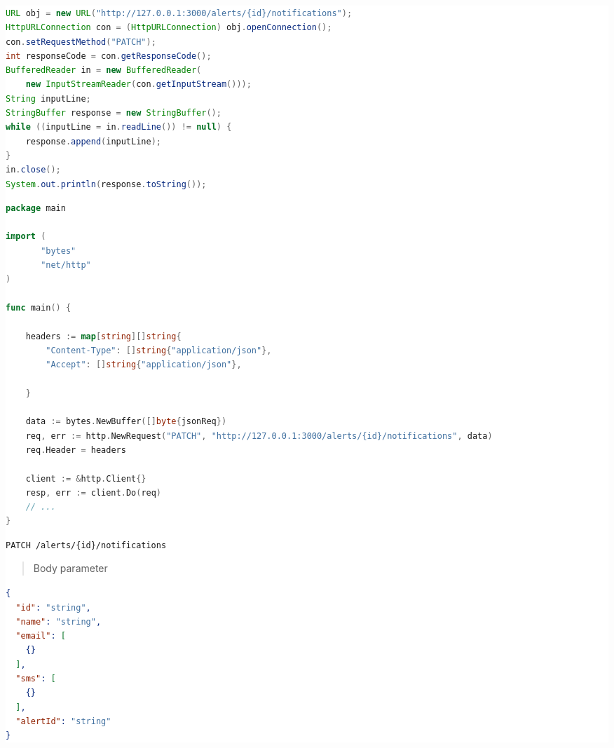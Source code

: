 ```java
URL obj = new URL("http://127.0.0.1:3000/alerts/{id}/notifications");
HttpURLConnection con = (HttpURLConnection) obj.openConnection();
con.setRequestMethod("PATCH");
int responseCode = con.getResponseCode();
BufferedReader in = new BufferedReader(
    new InputStreamReader(con.getInputStream()));
String inputLine;
StringBuffer response = new StringBuffer();
while ((inputLine = in.readLine()) != null) {
    response.append(inputLine);
}
in.close();
System.out.println(response.toString());

```

```go
package main

import (
       "bytes"
       "net/http"
)

func main() {

    headers := map[string][]string{
        "Content-Type": []string{"application/json"},
        "Accept": []string{"application/json"},
        
    }

    data := bytes.NewBuffer([]byte{jsonReq})
    req, err := http.NewRequest("PATCH", "http://127.0.0.1:3000/alerts/{id}/notifications", data)
    req.Header = headers

    client := &http.Client{}
    resp, err := client.Do(req)
    // ...
}

```

`PATCH /alerts/{id}/notifications`

> Body parameter

```json
{
  "id": "string",
  "name": "string",
  "email": [
    {}
  ],
  "sms": [
    {}
  ],
  "alertId": "string"
}
```
